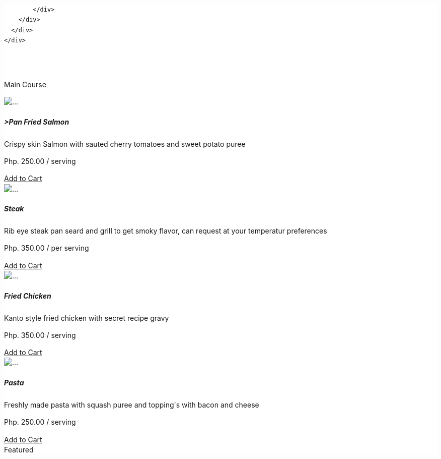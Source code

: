             </div>
        </div>
      </div>
    </div>
  </div>
  <br></br>
  <p id="maincourse">Main Course</p>
  <div class="container" >
    <div class="row gy-3">
      <div class="col-md-3">
        <div class="card">
          <img src="https://images.unsplash.com/photo-1625862692743-3f57873bb37c?ixlib=rb-4.0.3&ixid=MnwxMjA3fDB8MHxwaG90by1wYWdlfHx8fGVufDB8fHx8&auto=format&fit=crop&w=870&q=100" class="card-img-top" alt="...">
          <div class="card-body">
            <h5 class="card-title">>Pan Fried Salmon</h5>
            <p class="card-text">Crispy skin Salmon with sauted cherry tomatoes and sweet potato puree</p>
            <p>Php. 250.00 / serving</p>
            <a href="#" class="btn btn-primary">Add to Cart</a>
          </div>
        </div>
      </div>
      <div class="col-md-3">
        <div class="card">
          <img src="https://images.unsplash.com/photo-1644704265419-96ddaf628e71?ixlib=rb-4.0.3&ixid=MnwxMjA3fDB8MHxwaG90by1wYWdlfHx8fGVufDB8fHx8&auto=format&fit=crop&w=870&q=100" class="card-img-top" alt="...">
          <div class="card-body">
            <h5 class="card-title">Steak</h5>
            <p class="card-text">Rib eye steak pan seard and grill to get smoky flavor, can request at your temperatur preferences</p>
            <p>Php. 350.00 / per serving</p>
            <a href="#" class="btn btn-primary">Add to Cart</a>
          </div>
        </div>
      </div>
      <div class="col-md-3">
        <div class="card">
          <img src="https://images.unsplash.com/photo-1626645738196-c2a7c87a8f58?ixlib=rb-4.0.3&ixid=MnwxMjA3fDB8MHxwaG90by1wYWdlfHx8fGVufDB8fHx8&auto=format&fit=crop&w=870&q=100" class="card-img-top" alt="...">
          <div class="card-body">
            <h5 class="card-title">Fried Chicken</h5>
            <p class="card-text">Kanto style fried chicken with secret recipe gravy</p>
            <p>Php. 350.00 / serving</p>
            <a href="#" class="btn btn-primary">Add to Cart</a>
          </div>
        </div>
      </div>
      <div class="col-md-3">
        <div class="card">
          <img src="https://images.unsplash.com/photo-1633337474564-1d9478ca4e2e?ixlib=rb-4.0.3&ixid=MnwxMjA3fDB8MHxwaG90by1wYWdlfHx8fGVufDB8fHx8&auto=format&fit=crop&w=871&q=100" class="card-img-top" alt="...">
          <div class="card-body">
            <h5 class="card-title">Pasta</h5>
            <p class="card-text">Freshly made pasta with squash puree and topping's with bacon and cheese</p>
            <p>Php. 250.00 / serving</p>
            <a href="#" class="btn btn-primary">Add to Cart</a>
          </div>
        </div>
      </div>
    </div>
  </div>
</body>
<footer>
  <div class="card">
    <div class="card-header">
      Featured